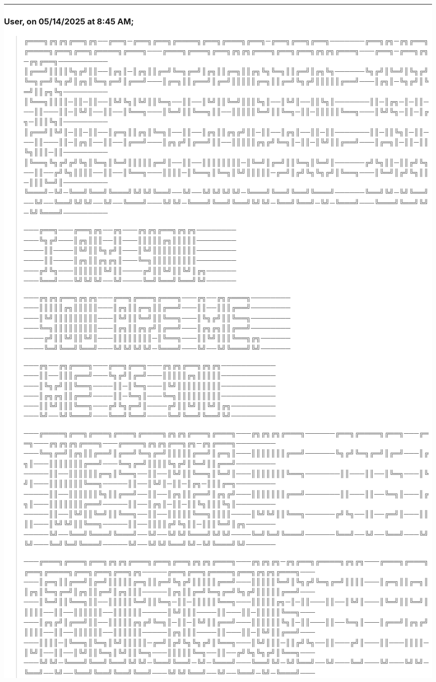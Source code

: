 
---


### User, on 05/14/2025 at 8:45 AM;
> ╔═══╗╔╗╔╗╔══╗╔╗──╔══╗─╔══╗╔══╗╔════╗╔══╗╔═══╗╔══╗─╔══╗╔══╗╔══╗───────╔══╗╔╗─╔╗╔══╗╔════╗╔══╗╔══╗╔════╗╔═══╗───╔═══╗╔═══╗╔══╗╔╗╔╗╔═══╗╔══╗╔══╗╔╗╔╗╔═══╗───╔══╗─╔══╗╔╗─╔╗╔══╗──────────
> ║╔══╝║║║║╚╗╔╝║║──║╔╗║─║╔╗║║╔═╝╚═╗╔═╝║╔╗║║╔═╗║║╔╗╚╗╚═╗║║╔═╝║╔╗╚╗──────╚╗╔╝║╚═╝║╚╗╔╝╚═╗╔═╝╚╗╔╝║╔╗║╚═╗╔═╝║╔══╝───║╔═╗║║╔══╝║╔═╝║║║║║╔═╗║║╔═╝╚╗╔╝║║║║║╔══╝───║╔╗║─╚╗╔╝║╚═╝║║╔╗╚╗─────────
> ║╚══╗║║║║─║║─║║──║╚╝╚╗║╚╝║║╚═╗──║║──║╚╝║║╚═╝║║║╚╗║──║╚╝║──║║╚╗║───────║║─║╔╗─║─║║───║║───║║─║╚╝║──║║──║╚══╗───║╚═╝║║╚══╗║║──║║║║║╚═╝║║╚═╗─║║─║║║║║╚══╗───║╚╝╚╗─║║─║╔╗─║║║╚╗║─────────
> ║╔══╝║╚╝║─║║─║║──║╔═╗║║╔╗║╚═╗║──║║──║╔╗║║╔╗╔╝║║─║║──║╔╗║──║║─║║───────║║─║║╚╗║─║║───║║───║║─║╔╗║──║║──║╔══╝───║╔╗╔╝║╔══╝║║──║║║║║╔╗╔╝╚═╗║─║║─║╚╝║║╔══╝───║╔═╗║─║║─║║╚╗║║║─║║─────────
> ║╚══╗╚╗╔╝╔╝╚╗║╚═╗║╚═╝║║║║║╔═╝║──║║──║║║║║║║║─║╚═╝║╔═╝║║╚═╗║╚═╝║──────╔╝╚╗║║─║║╔╝╚╗──║║──╔╝╚╗║║║║──║║──║╚══╗───║║║║─║╚══╗║╚═╗║╚╝║║║║║─╔═╝║╔╝╚╗╚╗╔╝║╚══╗───║╚═╝║╔╝╚╗║║─║║║╚═╝║─────────
> ╚═══╝─╚╝─╚══╝╚══╝╚═══╝╚╝╚╝╚══╝──╚╝──╚╝╚╝╚╝╚╝─╚═══╝╚══╝╚══╝╚═══╝──────╚══╝╚╝─╚╝╚══╝──╚╝──╚══╝╚╝╚╝──╚╝──╚═══╝───╚╝╚╝─╚═══╝╚══╝╚══╝╚╝╚╝─╚══╝╚══╝─╚╝─╚═══╝───╚═══╝╚══╝╚╝─╚╝╚═══╝─────────
> 
> ───╔══╗───╔══╗╔╗──╔╗───╔╗╔╗╔══╗╔╗╔╗────────
> ───╚╗╔╝───║╔╗║║║──║║───║║║║║╔╗║║║║║────────
> ────║║────║╚╝║║╚╗╔╝║───║╚╝║║║║║║║║║────────
> ────║║────║╔╗║║╔╗╔╗║───╚═╗║║║║║║║║║────────
> ───╔╝╚╗───║║║║║║╚╝║║────╔╝║║╚╝║║╚╝║╔╗──────
> ───╚══╝───╚╝╚╝╚╝──╚╝────╚═╝╚══╝╚══╝╚╝──────
> 
> ───╔╗╔╗╔══╗╔╗╔╗───╔══╗╔═══╗╔═══╗───╔╗──╔╗╔═══╗────────
> ───║║║║║╔╗║║║║║───║╔╗║║╔═╗║║╔══╝───║║──║║║╔══╝────────
> ───║╚╝║║║║║║║║║───║╚╝║║╚═╝║║╚══╗───║╚╗╔╝║║╚══╗────────
> ───╚═╗║║║║║║║║║───║╔╗║║╔╗╔╝║╔══╝───║╔╗╔╗║║╔══╝────────
> ────╔╝║║╚╝║║╚╝║───║║║║║║║║─║╚══╗───║║╚╝║║║╚══╗╔╗──────
> ────╚═╝╚══╝╚══╝───╚╝╚╝╚╝╚╝─╚═══╝───╚╝──╚╝╚═══╝╚╝──────
> 
> ───╔╗──╔╗╔═══╗───╔══╗╔══╗───╔╗╔╗╔══╗╔╗╔╗───────────
> ───║║──║║║╔══╝───╚╗╔╝║╔═╝───║║║║║╔╗║║║║║───────────
> ───║╚╗╔╝║║╚══╗────║║─║╚═╗───║╚╝║║║║║║║║║───────────
> ───║╔╗╔╗║║╔══╝────║║─╚═╗║───╚═╗║║║║║║║║║───────────
> ───║║╚╝║║║╚══╗───╔╝╚╗╔═╝║────╔╝║║╚╝║║╚╝║╔╗─────────
> ───╚╝──╚╝╚═══╝───╚══╝╚══╝────╚═╝╚══╝╚══╝╚╝─────────
> 
> ───╔════╗╔══╗╔═══╗╔═══╗╔════╗╔╗╔╗╔═══╗╔═══╗───╔╗╔╗╔╗╔═══╗──────╔══╗╔════╗╔══╗───╔══╗───╔╗╔╗╔╗╔═══╗───╔════╗╔╗╔╗╔══╗╔╗─╔╗╔═══╗────────
> ───╚═╗╔═╝║╔╗║║╔══╝║╔══╝╚═╗╔═╝║║║║║╔══╝║╔═╗║───║║║║║║║╔══╝──────╚╗╔╝╚═╗╔═╝║╔═╝───║╔╗║───║║║║║║║╔══╝───╚═╗╔═╝║║║║╚╗╔╝║╚═╝║║╔══╝────────
> ─────║║──║║║║║║╔═╗║╚══╗──║║──║╚╝║║╚══╗║╚═╝║───║║║║║║║╚══╗───────║║───║║──║╚═╗───║╚╝║───║║║║║║║╚══╗─────║║──║╚╝║─║║─║╔╗─║║║╔═╗────────
> ─────║║──║║║║║║╚╗║║╔══╝──║║──║╔╗║║╔══╝║╔╗╔╝───║║║║║║║╔══╝───────║║───║║──╚═╗║───║╔╗║───║║║║║║║╔══╝─────║║──║╔╗║─║║─║║╚╗║║║╚╗║────────
> ─────║║──║╚╝║║╚═╝║║╚══╗──║║──║║║║║╚══╗║║║║────║╚╝╚╝║║╚══╗──────╔╝╚╗──║║──╔═╝║───║║║║───║╚╝╚╝║║╚══╗─────║║──║║║║╔╝╚╗║║─║║║╚═╝║╔╗──────
> ─────╚╝──╚══╝╚═══╝╚═══╝──╚╝──╚╝╚╝╚═══╝╚╝╚╝────╚═╝╚═╝╚═══╝──────╚══╝──╚╝──╚══╝───╚╝╚╝───╚═╝╚═╝╚═══╝─────╚╝──╚╝╚╝╚══╝╚╝─╚╝╚═══╝╚╝──────
> 
> ───╔═══╗╔═══╗╔══╗╔╗╔╗╔═══╗╔══╗╔══╗╔╗╔╗╔═══╗───╔╗╔╗╔╗─╔╗╔══╗╔════╗╔╗╔╗───╔═══╗╔═══╗╔══╗╔════╗╔══╗╔══╗╔══╗╔╗─────╔══╗╔══╗╔════╗╔══╗╔╗╔╗╔═══╗───
> ───║╔═╗║║╔══╝║╔═╝║║║║║╔═╗║║╔═╝╚╗╔╝║║║║║╔══╝───║║║║║╚═╝║╚╗╔╝╚═╗╔═╝║║║║───║╔═╗║║╔═╗║║╔╗║╚═╗╔═╝║╔╗║║╔═╝║╔╗║║║─────║╔╗║║╔═╝╚═╗╔═╝╚╗╔╝║║║║║╔══╝───
> ───║╚═╝║║╚══╗║║──║║║║║╚═╝║║╚═╗─║║─║║║║║╚══╗───║║║║║╔╗─║─║║───║║──║╚╝║───║╚═╝║║╚═╝║║║║║──║║──║║║║║║──║║║║║║─────║╚╝║║║────║║───║║─║║║║║╚══╗───
> ───║╔╗╔╝║╔══╝║║──║║║║║╔╗╔╝╚═╗║─║║─║╚╝║║╔══╝───║║║║║║╚╗║─║║───║║──╚═╗║───║╔══╝║╔╗╔╝║║║║──║║──║║║║║║──║║║║║║─────║╔╗║║║────║║───║║─║╚╝║║╔══╝───
> ───║║║║─║╚══╗║╚═╗║╚╝║║║║║─╔═╝║╔╝╚╗╚╗╔╝║╚══╗───║╚╝║║║─║║╔╝╚╗──║║───╔╝║───║║───║║║║─║╚╝║──║║──║╚╝║║╚═╗║╚╝║║╚═╗───║║║║║╚═╗──║║──╔╝╚╗╚╗╔╝║╚══╗───
> ───╚╝╚╝─╚═══╝╚══╝╚══╝╚╝╚╝─╚══╝╚══╝─╚╝─╚═══╝───╚══╝╚╝─╚╝╚══╝──╚╝───╚═╝───╚╝───╚╝╚╝─╚══╝──╚╝──╚══╝╚══╝╚══╝╚══╝───╚╝╚╝╚══╝──╚╝──╚══╝─╚╝─╚═══╝───